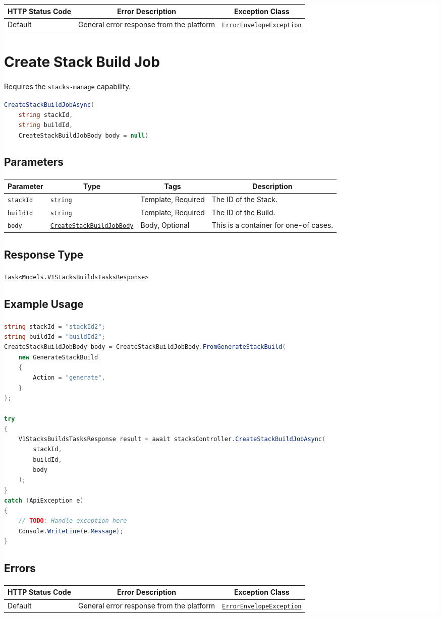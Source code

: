 | HTTP Status Code | Error Description | Exception Class |
|  --- | --- | --- |
| Default | General error response from the platform | [`ErrorEnvelopeException`](../../doc/models/error-envelope-exception.md) |


# Create Stack Build Job

Requires the `stacks-manage` capability.

```csharp
CreateStackBuildJobAsync(
    string stackId,
    string buildId,
    CreateStackBuildJobBody body = null)
```

## Parameters

| Parameter | Type | Tags | Description |
|  --- | --- | --- | --- |
| `stackId` | `string` | Template, Required | The ID of the Stack. |
| `buildId` | `string` | Template, Required | The ID of the Build. |
| `body` | [`CreateStackBuildJobBody`](../../doc/models/containers/create-stack-build-job-body.md) | Body, Optional | This is a container for one-of cases. |

## Response Type

[`Task<Models.V1StacksBuildsTasksResponse>`](../../doc/models/v1-stacks-builds-tasks-response.md)

## Example Usage

```csharp
string stackId = "stackId2";
string buildId = "buildId2";
CreateStackBuildJobBody body = CreateStackBuildJobBody.FromGenerateStackBuild(
    new GenerateStackBuild
    {
        Action = "generate",
    }
);

try
{
    V1StacksBuildsTasksResponse result = await stacksController.CreateStackBuildJobAsync(
        stackId,
        buildId,
        body
    );
}
catch (ApiException e)
{
    // TODO: Handle exception here
    Console.WriteLine(e.Message);
}
```

## Errors

| HTTP Status Code | Error Description | Exception Class |
|  --- | --- | --- |
| Default | General error response from the platform | [`ErrorEnvelopeException`](../../doc/models/error-envelope-exception.md) |

